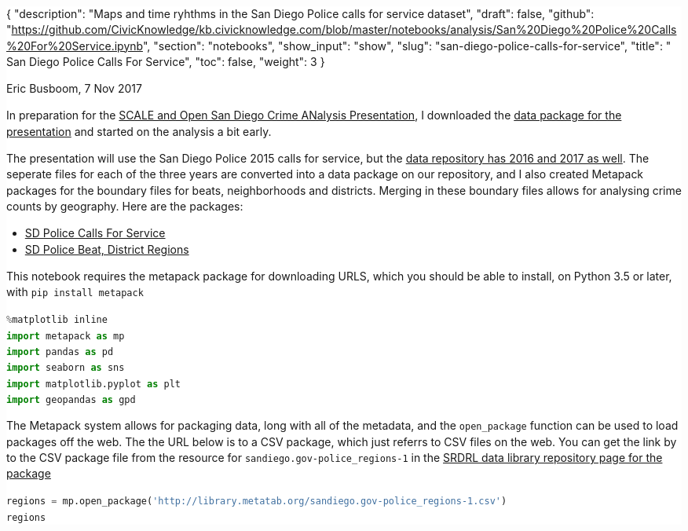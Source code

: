 

{
    "description": "Maps and time ryhthms in the San Diego Police calls for service dataset",
    "draft": false,
    "github": "https://github.com/CivicKnowledge/kb.civicknowledge.com/blob/master/notebooks/analysis/San%20Diego%20Police%20Calls%20For%20Service.ipynb",
    "section": "notebooks",
    "show_input": "show",
    "slug": "san-diego-police-calls-for-service",
    "title": " San Diego Police Calls For Service",
    "toc": false,
    "weight": 3
}



Eric Busboom, 7 Nov 2017

In preparation for the [SCALE and Open San Diego Crime ANalysis Presentation](https://www.eventbrite.com/e/exploring-san-diego-crime-data-using-python-workshop-tickets-39192959196?utm_source=eb_email&utm_medium=email&utm_campaign=reminder_attendees_48hour_email&utm_term=eventname), I downloaded the [data package for the presentation](https://drive.google.com/open?id=0B-sBXvhIZi_gWHJENGd2UkhWbVk) and started on the analysis a bit early. 

The presentation will use the San Diego Police 2015 calls for service, but the [data repository has 2016 and 2017 as well](https://data.sandiego.gov/datasets/police-calls-for-service/). The seperate files for each of the three years are converted into a data package on our repository, and I also created Metapack packages for the boundary files for beats, neighborhoods and districts. Merging in these boundary files allows for analysing crime counts by geography. Here are the packages: 

* [SD Police Calls For Service](http://data.sandiegodata.org/dataset/sandiego-gov-police_calls-2015e)
* [SD Police Beat, District Regions](http://data.sandiegodata.org/dataset/sandiego-gov-police_regions)
 
This notebook requires the metapack package for downloading URLS, which you should be able to install, on Python 3.5 or later, with ``pip install metapack``


```python
%matplotlib inline
import metapack as mp
import pandas as pd
import seaborn as sns
import matplotlib.pyplot as plt
import geopandas as gpd 
```

The Metapack system allows for packaging data, long with all of the metadata, and the ``open_package`` function can be used to load packages off the web. The the URL below is to a CSV package, which just referrs to CSV files on the web. You can get the link by to the CSV package file from the resource for ``sandiego.gov-police_regions-1`` in the [SRDRL data library repository page for the package](http://data.sandiegodata.org/dataset/sandiego-gov-police_regions)

```python
regions = mp.open_package('http://library.metatab.org/sandiego.gov-police_regions-1.csv')
regions
```
